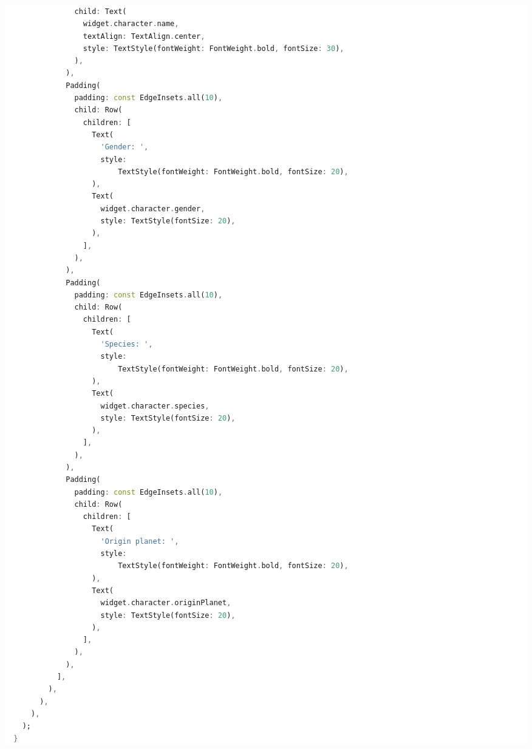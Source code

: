 ```dart
                child: Text(
                  widget.character.name,
                  textAlign: TextAlign.center,
                  style: TextStyle(fontWeight: FontWeight.bold, fontSize: 30),
                ),
              ),
              Padding(
                padding: const EdgeInsets.all(10),
                child: Row(
                  children: [
                    Text(
                      'Gender: ',
                      style:
                          TextStyle(fontWeight: FontWeight.bold, fontSize: 20),
                    ),
                    Text(
                      widget.character.gender,
                      style: TextStyle(fontSize: 20),
                    ),
                  ],
                ),
              ),
              Padding(
                padding: const EdgeInsets.all(10),
                child: Row(
                  children: [
                    Text(
                      'Species: ',
                      style:
                          TextStyle(fontWeight: FontWeight.bold, fontSize: 20),
                    ),
                    Text(
                      widget.character.species,
                      style: TextStyle(fontSize: 20),
                    ),
                  ],
                ),
              ),
              Padding(
                padding: const EdgeInsets.all(10),
                child: Row(
                  children: [
                    Text(
                      'Origin planet: ',
                      style:
                          TextStyle(fontWeight: FontWeight.bold, fontSize: 20),
                    ),
                    Text(
                      widget.character.originPlanet,
                      style: TextStyle(fontSize: 20),
                    ),
                  ],
                ),
              ),
            ],
          ),
        ),
      ),
    );
  }
```
